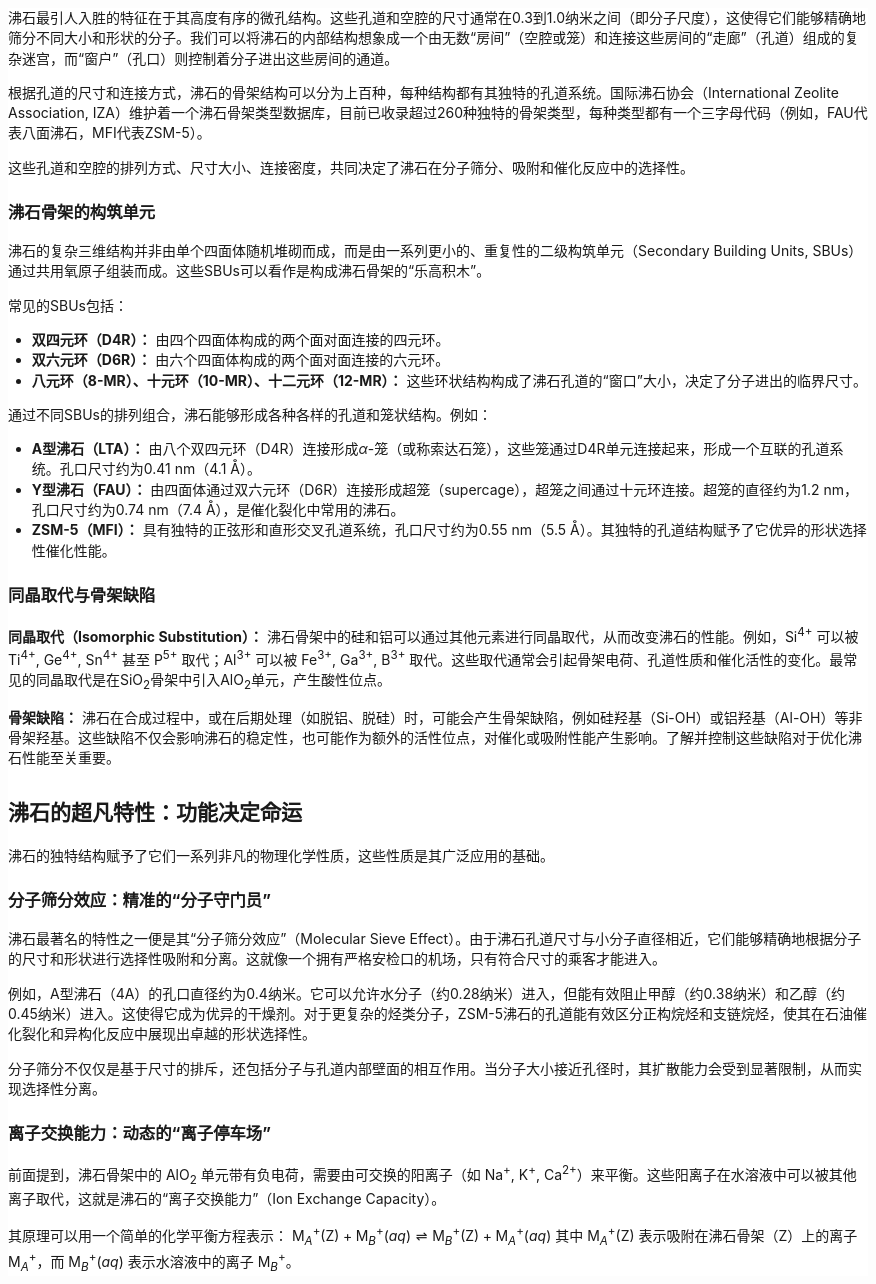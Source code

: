 沸石最引人入胜的特征在于其高度有序的微孔结构。这些孔道和空腔的尺寸通常在0.3到1.0纳米之间（即分子尺度），这使得它们能够精确地筛分不同大小和形状的分子。我们可以将沸石的内部结构想象成一个由无数“房间”（空腔或笼）和连接这些房间的“走廊”（孔道）组成的复杂迷宫，而“窗户”（孔口）则控制着分子进出这些房间的通道。

根据孔道的尺寸和连接方式，沸石的骨架结构可以分为上百种，每种结构都有其独特的孔道系统。国际沸石协会（International Zeolite Association, IZA）维护着一个沸石骨架类型数据库，目前已收录超过260种独特的骨架类型，每种类型都有一个三字母代码（例如，FAU代表八面沸石，MFI代表ZSM-5）。

这些孔道和空腔的排列方式、尺寸大小、连接密度，共同决定了沸石在分子筛分、吸附和催化反应中的选择性。

### 沸石骨架的构筑单元

沸石的复杂三维结构并非由单个四面体随机堆砌而成，而是由一系列更小的、重复性的二级构筑单元（Secondary Building Units, SBUs）通过共用氧原子组装而成。这些SBUs可以看作是构成沸石骨架的“乐高积木”。

常见的SBUs包括：
*   **双四元环（D4R）：** 由四个四面体构成的两个面对面连接的四元环。
*   **双六元环（D6R）：** 由六个四面体构成的两个面对面连接的六元环。
*   **八元环（8-MR）、十元环（10-MR）、十二元环（12-MR）：** 这些环状结构构成了沸石孔道的“窗口”大小，决定了分子进出的临界尺寸。

通过不同SBUs的排列组合，沸石能够形成各种各样的孔道和笼状结构。例如：
*   **A型沸石（LTA）：** 由八个双四元环（D4R）连接形成$\alpha$-笼（或称索达石笼），这些笼通过D4R单元连接起来，形成一个互联的孔道系统。孔口尺寸约为0.41 nm（4.1 Å）。
*   **Y型沸石（FAU）：** 由四面体通过双六元环（D6R）连接形成超笼（supercage），超笼之间通过十元环连接。超笼的直径约为1.2 nm，孔口尺寸约为0.74 nm（7.4 Å），是催化裂化中常用的沸石。
*   **ZSM-5（MFI）：** 具有独特的正弦形和直形交叉孔道系统，孔口尺寸约为0.55 nm（5.5 Å）。其独特的孔道结构赋予了它优异的形状选择性催化性能。

### 同晶取代与骨架缺陷

**同晶取代（Isomorphic Substitution）：** 沸石骨架中的硅和铝可以通过其他元素进行同晶取代，从而改变沸石的性能。例如，$\text{Si}^{4+}$ 可以被 $\text{Ti}^{4+}$, $\text{Ge}^{4+}$, $\text{Sn}^{4+}$ 甚至 $\text{P}^{5+}$ 取代；$\text{Al}^{3+}$ 可以被 $\text{Fe}^{3+}$, $\text{Ga}^{3+}$, $\text{B}^{3+}$ 取代。这些取代通常会引起骨架电荷、孔道性质和催化活性的变化。最常见的同晶取代是在$\text{SiO}_2$骨架中引入$\text{AlO}_2$单元，产生酸性位点。

**骨架缺陷：** 沸石在合成过程中，或在后期处理（如脱铝、脱硅）时，可能会产生骨架缺陷，例如硅羟基（$\text{Si-OH}$）或铝羟基（$\text{Al-OH}$）等非骨架羟基。这些缺陷不仅会影响沸石的稳定性，也可能作为额外的活性位点，对催化或吸附性能产生影响。了解并控制这些缺陷对于优化沸石性能至关重要。

## 沸石的超凡特性：功能决定命运

沸石的独特结构赋予了它们一系列非凡的物理化学性质，这些性质是其广泛应用的基础。

### 分子筛分效应：精准的“分子守门员”

沸石最著名的特性之一便是其“分子筛分效应”（Molecular Sieve Effect）。由于沸石孔道尺寸与小分子直径相近，它们能够精确地根据分子的尺寸和形状进行选择性吸附和分离。这就像一个拥有严格安检口的机场，只有符合尺寸的乘客才能进入。

例如，A型沸石（4A）的孔口直径约为0.4纳米。它可以允许水分子（约0.28纳米）进入，但能有效阻止甲醇（约0.38纳米）和乙醇（约0.45纳米）进入。这使得它成为优异的干燥剂。对于更复杂的烃类分子，ZSM-5沸石的孔道能有效区分正构烷烃和支链烷烃，使其在石油催化裂化和异构化反应中展现出卓越的形状选择性。

分子筛分不仅仅是基于尺寸的排斥，还包括分子与孔道内部壁面的相互作用。当分子大小接近孔径时，其扩散能力会受到显著限制，从而实现选择性分离。

### 离子交换能力：动态的“离子停车场”

前面提到，沸石骨架中的 $\text{AlO}_2$ 单元带有负电荷，需要由可交换的阳离子（如 $\text{Na}^+$, $\text{K}^+$, $\text{Ca}^{2+}$）来平衡。这些阳离子在水溶液中可以被其他离子取代，这就是沸石的“离子交换能力”（Ion Exchange Capacity）。

其原理可以用一个简单的化学平衡方程表示：
$\text{M}^+_A(\text{Z}) + \text{M}^+_B(aq) \rightleftharpoons \text{M}^+_B(\text{Z}) + \text{M}^+_A(aq)$
其中 $\text{M}^+_A(\text{Z})$ 表示吸附在沸石骨架（$\text{Z}$）上的离子 $\text{M}^+_A$，而 $\text{M}^+_B(aq)$ 表示水溶液中的离子 $\text{M}^+_B$。
